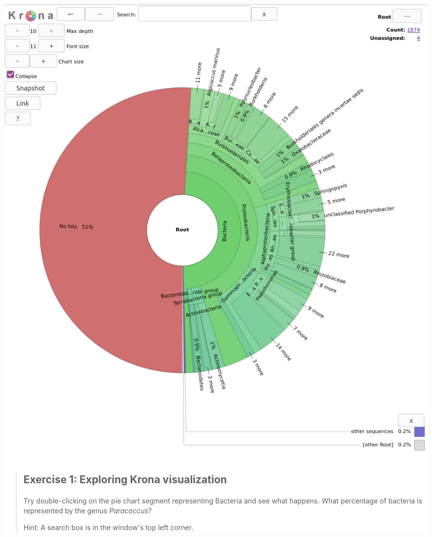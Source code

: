   <img src="../fig/03-06-03.png" alt="Krona displays a circled-shape bacterial taxonomy plot with abundance percentages of each taxon" />
</a>

> ## Exercise 1: Exploring Krona visualization
> Try double-clicking on the pie chart segment representing Bacteria and see what happens.
> What percentage of bacteria is represented by the genus _Paracoccus_?
> 
> Hint: A search box is in the window's top left corner. 
